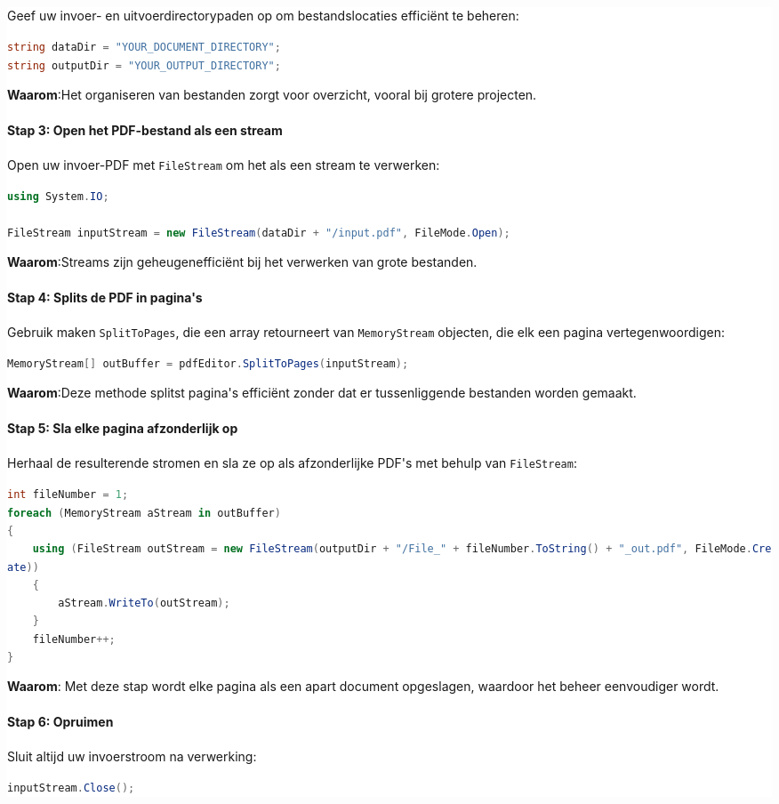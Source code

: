 Geef uw invoer- en uitvoerdirectorypaden op om bestandslocaties efficiënt te beheren:

```csharp
string dataDir = "YOUR_DOCUMENT_DIRECTORY";
string outputDir = "YOUR_OUTPUT_DIRECTORY";
```

**Waarom**:Het organiseren van bestanden zorgt voor overzicht, vooral bij grotere projecten.

#### Stap 3: Open het PDF-bestand als een stream

Open uw invoer-PDF met `FileStream` om het als een stream te verwerken:

```csharp
using System.IO;

FileStream inputStream = new FileStream(dataDir + "/input.pdf", FileMode.Open);
```

**Waarom**:Streams zijn geheugenefficiënt bij het verwerken van grote bestanden.

#### Stap 4: Splits de PDF in pagina's

Gebruik maken `SplitToPages`, die een array retourneert van `MemoryStream` objecten, die elk een pagina vertegenwoordigen:

```csharp
MemoryStream[] outBuffer = pdfEditor.SplitToPages(inputStream);
```

**Waarom**:Deze methode splitst pagina's efficiënt zonder dat er tussenliggende bestanden worden gemaakt.

#### Stap 5: Sla elke pagina afzonderlijk op

Herhaal de resulterende stromen en sla ze op als afzonderlijke PDF's met behulp van `FileStream`:

```csharp
int fileNumber = 1;
foreach (MemoryStream aStream in outBuffer)
{
    using (FileStream outStream = new FileStream(outputDir + "/File_" + fileNumber.ToString() + "_out.pdf", FileMode.Create))
    {
        aStream.WriteTo(outStream);
    }
    fileNumber++;
}
```

**Waarom**: Met deze stap wordt elke pagina als een apart document opgeslagen, waardoor het beheer eenvoudiger wordt.

#### Stap 6: Opruimen

Sluit altijd uw invoerstroom na verwerking:

```csharp
inputStream.Close();
```
